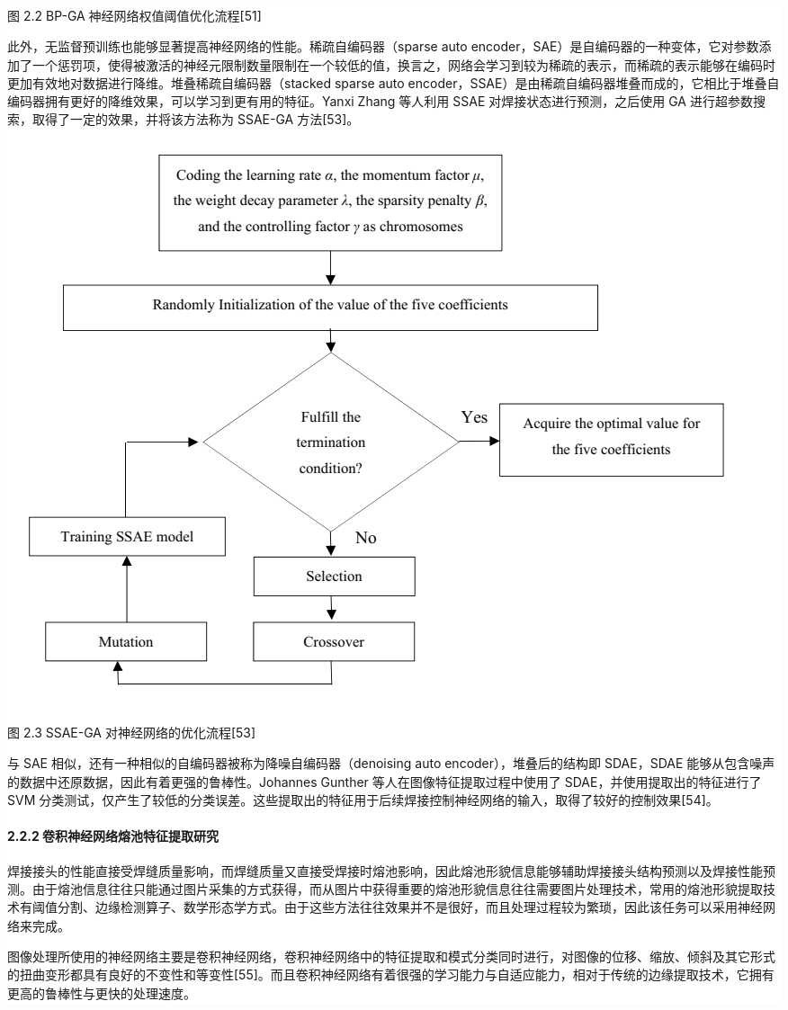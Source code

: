 图 2.2 BP-GA 神经网络权值阈值优化流程[51]

此外，无监督预训练也能够显著提高神经网络的性能。稀疏自编码器（sparse auto encoder，SAE）是自编码器的一种变体，它对参数添加了一个惩罚项，使得被激活的神经元限制数量限制在一个较低的值，换言之，网络会学习到较为稀疏的表示，而稀疏的表示能够在编码时更加有效地对数据进行降维。堆叠稀疏自编码器（stacked sparse auto encoder，SSAE）是由稀疏自编码器堆叠而成的，它相比于堆叠自编码器拥有更好的降维效果，可以学习到更有用的特征。Yanxi Zhang 等人利用 SSAE 对焊接状态进行预测，之后使用 GA 进行超参数搜索，取得了一定的效果，并将该方法称为 SSAE-GA 方法[53]。

![Figure 2.3](../_media/paper/Figure2.3.png)

图 2.3 SSAE-GA 对神经网络的优化流程[53]

与 SAE 相似，还有一种相似的自编码器被称为降噪自编码器（denoising auto encoder），堆叠后的结构即 SDAE，SDAE 能够从包含噪声的数据中还原数据，因此有着更强的鲁棒性。Johannes Gunther 等人在图像特征提取过程中使用了 SDAE，并使用提取出的特征进行了 SVM 分类测试，仅产生了较低的分类误差。这些提取出的特征用于后续焊接控制神经网络的输入，取得了较好的控制效果[54]。

#### 2.2.2 卷积神经网络熔池特征提取研究

焊接接头的性能直接受焊缝质量影响，而焊缝质量又直接受焊接时熔池影响，因此熔池形貌信息能够辅助焊接接头结构预测以及焊接性能预测。由于熔池信息往往只能通过图片采集的方式获得，而从图片中获得重要的熔池形貌信息往往需要图片处理技术，常用的熔池形貌提取技术有阈值分割、边缘检测算子、数学形态学方式。由于这些方法往往效果并不是很好，而且处理过程较为繁琐，因此该任务可以采用神经网络来完成。

图像处理所使用的神经网络主要是卷积神经网络，卷积神经网络中的特征提取和模式分类同时进行，对图像的位移、缩放、倾斜及其它形式的扭曲变形都具有良好的不变性和等变性[55]。而且卷积神经网络有着很强的学习能力与自适应能力，相对于传统的边缘提取技术，它拥有更高的鲁棒性与更快的处理速度。
